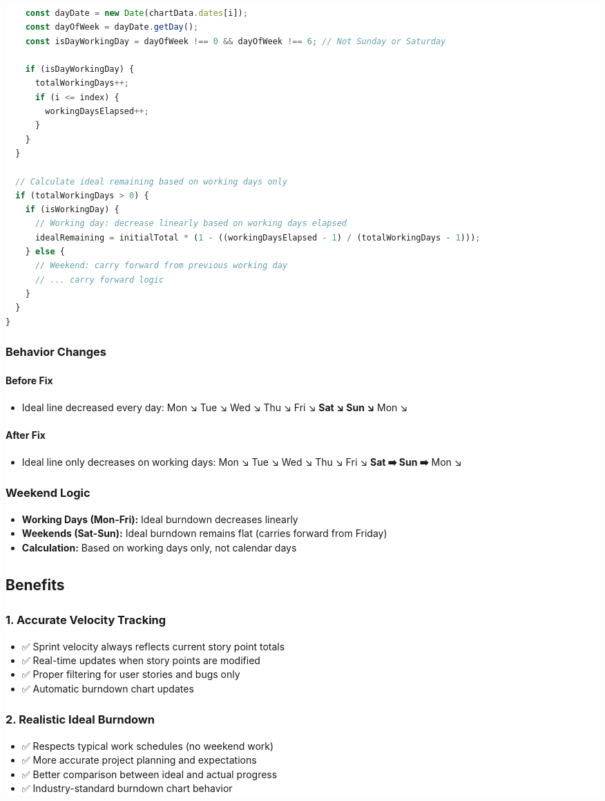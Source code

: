 ```typescript
    const dayDate = new Date(chartData.dates[i]);
    const dayOfWeek = dayDate.getDay();
    const isDayWorkingDay = dayOfWeek !== 0 && dayOfWeek !== 6; // Not Sunday or Saturday
    
    if (isDayWorkingDay) {
      totalWorkingDays++;
      if (i <= index) {
        workingDaysElapsed++;
      }
    }
  }
  
  // Calculate ideal remaining based on working days only
  if (totalWorkingDays > 0) {
    if (isWorkingDay) {
      // Working day: decrease linearly based on working days elapsed
      idealRemaining = initialTotal * (1 - ((workingDaysElapsed - 1) / (totalWorkingDays - 1)));
    } else {
      // Weekend: carry forward from previous working day
      // ... carry forward logic
    }
  }
}
```

### Behavior Changes

#### Before Fix
- Ideal line decreased every day: Mon ↘️ Tue ↘️ Wed ↘️ Thu ↘️ Fri ↘️ **Sat ↘️ Sun ↘️** Mon ↘️

#### After Fix  
- Ideal line only decreases on working days: Mon ↘️ Tue ↘️ Wed ↘️ Thu ↘️ Fri ↘️ **Sat ➡️ Sun ➡️** Mon ↘️

### Weekend Logic
- **Working Days (Mon-Fri):** Ideal burndown decreases linearly
- **Weekends (Sat-Sun):** Ideal burndown remains flat (carries forward from Friday)
- **Calculation:** Based on working days only, not calendar days

## Benefits

### 1. Accurate Velocity Tracking
- ✅ Sprint velocity always reflects current story point totals
- ✅ Real-time updates when story points are modified
- ✅ Proper filtering for user stories and bugs only
- ✅ Automatic burndown chart updates

### 2. Realistic Ideal Burndown
- ✅ Respects typical work schedules (no weekend work)
- ✅ More accurate project planning and expectations
- ✅ Better comparison between ideal and actual progress
- ✅ Industry-standard burndown chart behavior
